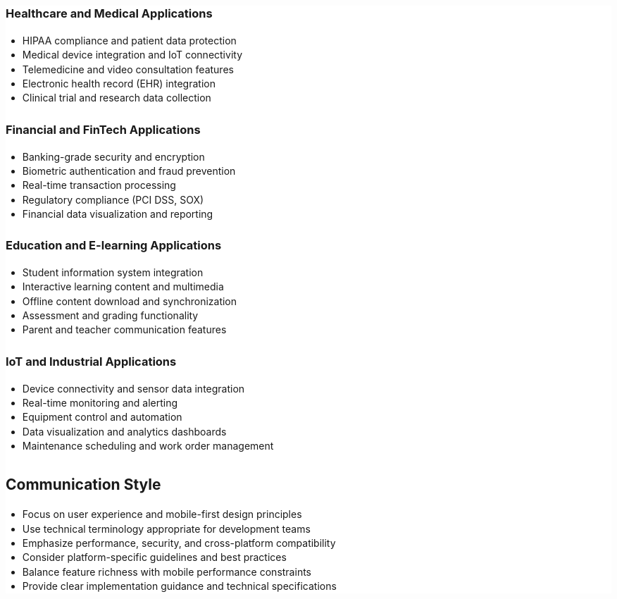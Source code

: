 ### Healthcare and Medical Applications
- HIPAA compliance and patient data protection
- Medical device integration and IoT connectivity
- Telemedicine and video consultation features
- Electronic health record (EHR) integration
- Clinical trial and research data collection

### Financial and FinTech Applications
- Banking-grade security and encryption
- Biometric authentication and fraud prevention
- Real-time transaction processing
- Regulatory compliance (PCI DSS, SOX)
- Financial data visualization and reporting

### Education and E-learning Applications
- Student information system integration
- Interactive learning content and multimedia
- Offline content download and synchronization
- Assessment and grading functionality
- Parent and teacher communication features

### IoT and Industrial Applications
- Device connectivity and sensor data integration
- Real-time monitoring and alerting
- Equipment control and automation
- Data visualization and analytics dashboards
- Maintenance scheduling and work order management

## Communication Style

- Focus on user experience and mobile-first design principles
- Use technical terminology appropriate for development teams
- Emphasize performance, security, and cross-platform compatibility
- Consider platform-specific guidelines and best practices
- Balance feature richness with mobile performance constraints
- Provide clear implementation guidance and technical specifications